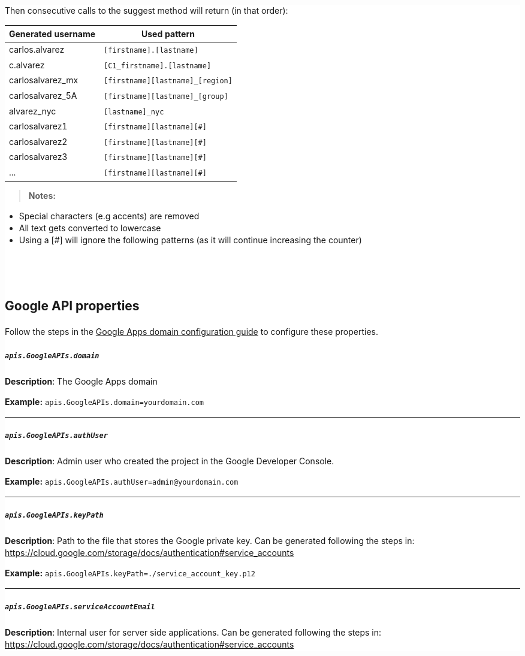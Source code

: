 Then consecutive calls to the suggest method will return (in that order):

 Generated username | Used pattern
------------ | -------------
carlos.alvarez | `[firstname].[lastname]`
c.alvarez | `[C1_firstname].[lastname]`
carlosalvarez_mx | `[firstname][lastname]_[region]`
carlosalvarez_5A | `[firstname][lastname]_[group]`
alvarez_nyc | `[lastname]_nyc`
carlosalvarez1 | `[firstname][lastname][#]`
carlosalvarez2 | `[firstname][lastname][#]`
carlosalvarez3 | `[firstname][lastname][#]`
... | `[firstname][lastname][#]`

> **Notes:**
- Special characters (e.g accents) are removed
- All text gets converted to lowercase
- Using a [#] will ignore the following patterns (as it will continue increasing the counter)

<br/>
<br/>

## Google API properties

Follow the steps in the [Google Apps domain configuration guide][configGuide] to configure these properties.

##### `apis.GoogleAPIs.domain`

**Description**: The Google Apps domain

**Example:** `apis.GoogleAPIs.domain=yourdomain.com`

-------------

##### `apis.GoogleAPIs.authUser`

**Description**: Admin user who created the project in the Google Developer Console.

**Example:** `apis.GoogleAPIs.authUser=admin@yourdomain.com`

-------------

##### `apis.GoogleAPIs.keyPath`

**Description**: Path to the file that stores the Google private key. Can be generated following the steps in: https://cloud.google.com/storage/docs/authentication#service_accounts

**Example:** `apis.GoogleAPIs.keyPath=./service_account_key.p12`

-------------


##### `apis.GoogleAPIs.serviceAccountEmail`

**Description**: Internal user for server side applications. Can be generated following the steps in:
https://cloud.google.com/storage/docs/authentication#service_accounts


[contributing]: https://github.com/google/...
[forum]: https://groups.google.com/forum/?hl=en#!forum/account-provisioning-for-google-apps
[api]: #api--examples
[building]: #building
[installing]: #installing
[config]: #configuration-properties
[customfields]: #customfields
[csv]: https://hallowed-scene-147511.appspot.com/public/csv.png
[useCasesDiagram]: http://googledrive.com/host/0B0hbybT0K1l7fjVIYnZDdG5jMjg3QUwyOFN3UVFTSFg4cnZHQ3VIU3JWc25hU0RWVlo2TXM/diagram3.png
[tokens]: http://googledrive.com/host/0B0hbybT0K1l7fjVIYnZDdG5jMjg3QUwyOFN3UVFTSFg4cnZHQ3VIU3JWc25hU0RWVlo2TXM/tokens.png
[bulkGif]: https://hallowed-scene-147511.appspot.com/public/bulk-demo.gif
[selfGif]: https://hallowed-scene-147511.appspot.com/public/self-demo.gif
[demoInfo]: https://hallowed-scene-147511.appspot.com/public/demoInfo.png
[configGuide]: https://github.com/google/account-provisioning-for-google-apps/blob/master/CONFIG.md
[contributing]: https://github.com/google/account-provisioning-for-google-apps/blob/master/CONTRIBUTING.txt
[license]: https://github.com/google/account-provisioning-for-google-apps/blob/master/LICENSE.txt